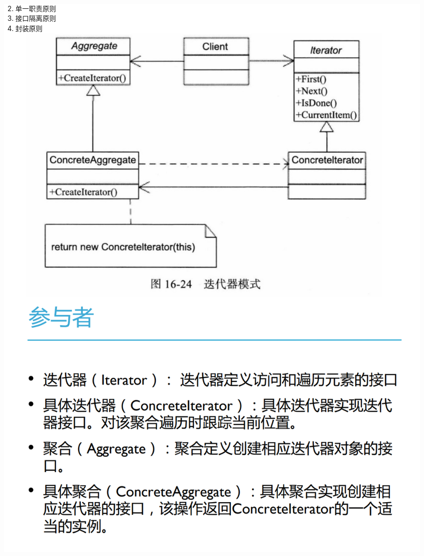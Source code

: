    2. 单一职责原则
   3. 接口隔离原则
   4. 封装原则
![alt text](/assets/image15.png)
![alt text](/assets/image16.png)

